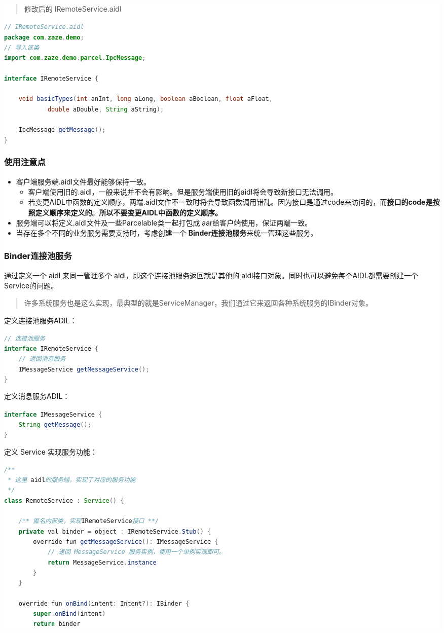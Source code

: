 > 修改后的 IRemoteService.aidl

```java
// IRemoteService.aidl
package com.zaze.demo;
// 导入该类
import com.zaze.demo.parcel.IpcMessage;

interface IRemoteService {

    void basicTypes(int anInt, long aLong, boolean aBoolean, float aFloat,
            double aDouble, String aString);

    IpcMessage getMessage();
}
```

### 使用注意点

* 客户端服务端.aidl文件最好能够保持一致。
  * 客户端使用旧的.aidl，一般来说并不会有影响。但是服务端使用旧的aidl将会导致新接口无法调用。
  * 若变更AIDL中函数的定义顺序，两端.aidl文件不一致时将会导致函数调用错乱。因为接口是通过code来访问的，而**接口的code是按照定义顺序来定义的**。**所以不要变更AIDL中函数的定义顺序。**
* 服务端可以将定义.aidl文件及一些Parcelable类一起打包成 aar给客户端使用，保证两端一致。
* 当存在多个不同的业务服务需要支持时，考虑创建一个 **Binder连接池服务**来统一管理这些服务。

### Binder连接池服务

通过定义一个 aidl 来同一管理多个 aidl，即这个连接池服务返回就是其他的 aidl接口对象。同时也可以避免每个AIDL都需要创建一个Service的问题。

> 许多系统服务也是这么实现，最典型的就是ServiceManager，我们通过它来返回各种系统服务的IBinder对象。

定义连接池服务ADIL：

```java
// 连接池服务
interface IRemoteService {
    // 返回消息服务
    IMessageService getMessageService();
}
```

定义消息服务ADIL：

```java
interface IMessageService {
    String getMessage();
}
```

定义 Service 实现服务功能：

```java
/**
 * 这里 aidl的服务端，实现了对应的服务功能
 */
class RemoteService : Service() {

    /** 匿名内部类，实现IRemoteService接口 **/
    private val binder = object : IRemoteService.Stub() {
        override fun getMessageService(): IMessageService {
           	// 返回 MessageService 服务实例，使用一个单例实现即可。
            return MessageService.instance
        }
    }

    override fun onBind(intent: Intent?): IBinder {
        super.onBind(intent)
        return binder
```